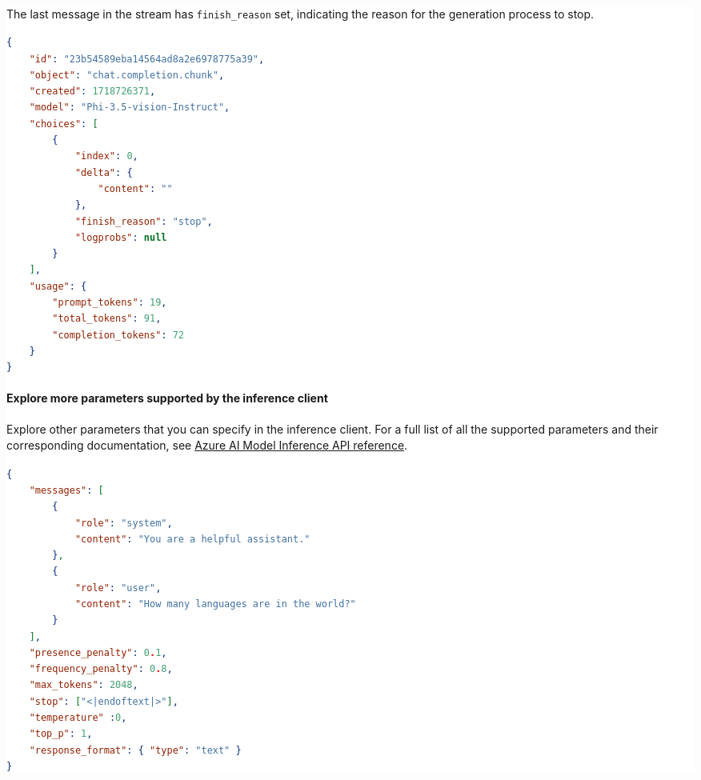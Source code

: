 The last message in the stream has `finish_reason` set, indicating the reason for the generation process to stop.


```json
{
    "id": "23b54589eba14564ad8a2e6978775a39",
    "object": "chat.completion.chunk",
    "created": 1718726371,
    "model": "Phi-3.5-vision-Instruct",
    "choices": [
        {
            "index": 0,
            "delta": {
                "content": ""
            },
            "finish_reason": "stop",
            "logprobs": null
        }
    ],
    "usage": {
        "prompt_tokens": 19,
        "total_tokens": 91,
        "completion_tokens": 72
    }
}
```

#### Explore more parameters supported by the inference client

Explore other parameters that you can specify in the inference client. For a full list of all the supported parameters and their corresponding documentation, see [Azure AI Model Inference API reference](https://aka.ms/azureai/modelinference).

```json
{
    "messages": [
        {
            "role": "system",
            "content": "You are a helpful assistant."
        },
        {
            "role": "user",
            "content": "How many languages are in the world?"
        }
    ],
    "presence_penalty": 0.1,
    "frequency_penalty": 0.8,
    "max_tokens": 2048,
    "stop": ["<|endoftext|>"],
    "temperature" :0,
    "top_p": 1,
    "response_format": { "type": "text" }
}
```
